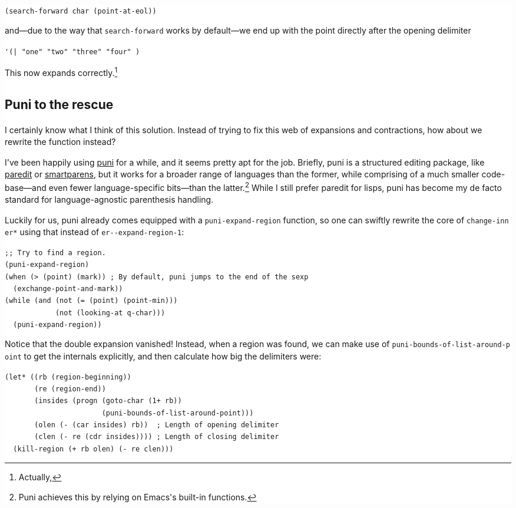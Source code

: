 ``` emacs-lisp
(search-forward char (point-at-eol))
```

and—due to the way that `search-forward` works by default—we end up with the point directly after the opening delimiter

``` emacs-lisp
'(| "one" "two" "three" "four" )
```

This now expands correctly.[^3]

## Puni to the rescue

I certainly know what I think of this solution.
Instead of trying to fix this web of expansions and contractions,
how about we rewrite the function instead?

I've been happily using [puni][ghub:puni] for a while,
and it seems pretty apt for the job.
Briefly, puni is a structured editing package,
like [paredit] or [smartparens][ghub:smartparens],
but it works for a broader range of languages than the former,
while comprising of a much smaller code-base—and even fewer language-specific bits—than the latter.[^7]
While I still prefer paredit for lisps,
puni has become my de facto standard for language-agnostic parenthesis handling.

Luckily for us,
puni already comes equipped with a `puni-expand-region` function,
so one can swiftly rewrite the core of `change-inner*` using that instead of `er--expand-region-1`:

``` emacs-lisp
;; Try to find a region.
(puni-expand-region)
(when (> (point) (mark)) ; By default, puni jumps to the end of the sexp
  (exchange-point-and-mark))
(while (and (not (= (point) (point-min)))
            (not (looking-at q-char)))
  (puni-expand-region))
```

Notice that the double expansion vanished!
Instead, when a region was found,
we can make use of `puni-bounds-of-list-around-point` to get the internals explicitly,
and then calculate how big the delimiters were:

``` emacs-lisp
(let* ((rb (region-beginning))
       (re (region-end))
       (insides (progn (goto-char (1+ rb))
                       (puni-bounds-of-list-around-point)))
       (olen (- (car insides) rb))  ; Length of opening delimiter
       (clen (- re (cdr insides)))) ; Length of closing delimiter
  (kill-region (+ rb olen) (- re clen)))
```


[ghub:change-inner#5]: https://github.com/magnars/change-inner.el/issues/5
[ghub:change-inner#9]: https://github.com/magnars/change-inner.el/issues/9
[ghub:change-inner]: https://github.com/magnars/change-inner.el
[ghub:evil-mode]: https://github.com/emacs-evil/evil
[ghub:expand-region]: https://github.com/magnars/expand-region.el
[ghub:puni]: https://github.com/AmaiKinono/puni
[ghub:smartparens]: https://github.com/Fuco1/smartparens
[paredit]: https://paredit.org/
[^1]: `M-o` will never be something other than `other-window`.
[^2]: {-} As is common,
[^3]: Actually,
[^4]: {-} 󠀠
[^5]: {-} 󠀠
[^6]: {-} 󠀠
[^7]: Puni achieves this by relying on Emacs's built-in functions.
[^9]: I wish I hadn't.
[^10]: {-}  󠀠
[^11]: As in
[^13]: The real reason,
[^14]: {-} The term "S-expression" is not super accurate,